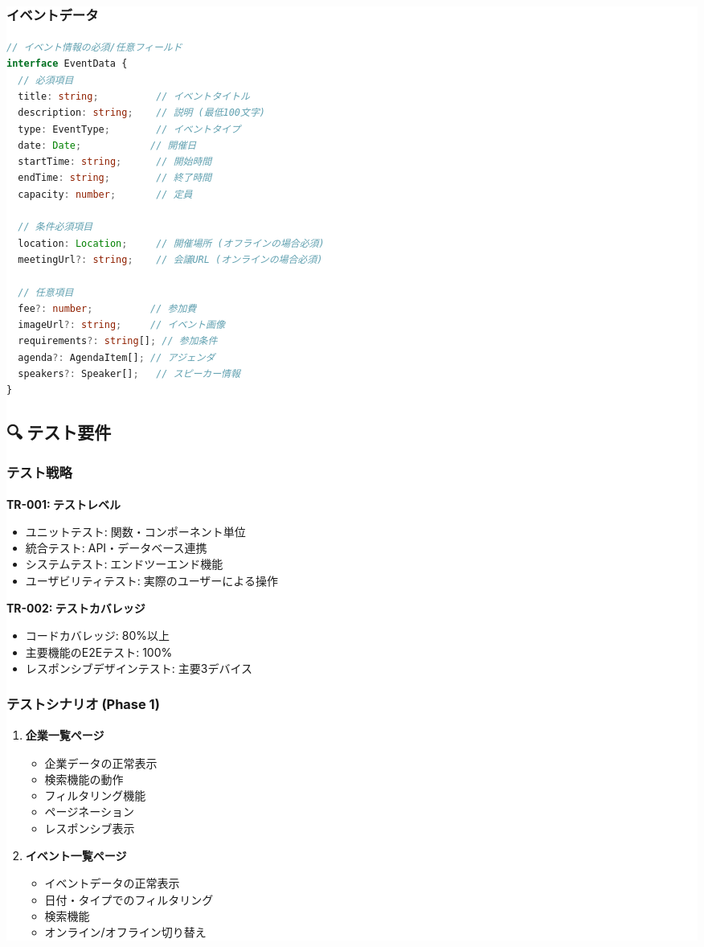 ### イベントデータ
```typescript
// イベント情報の必須/任意フィールド
interface EventData {
  // 必須項目
  title: string;          // イベントタイトル
  description: string;    // 説明 (最低100文字)
  type: EventType;        // イベントタイプ
  date: Date;            // 開催日
  startTime: string;      // 開始時間
  endTime: string;        // 終了時間
  capacity: number;       // 定員
  
  // 条件必須項目
  location: Location;     // 開催場所 (オフラインの場合必須)
  meetingUrl?: string;    // 会議URL (オンラインの場合必須)
  
  // 任意項目
  fee?: number;          // 参加費
  imageUrl?: string;     // イベント画像
  requirements?: string[]; // 参加条件
  agenda?: AgendaItem[]; // アジェンダ
  speakers?: Speaker[];   // スピーカー情報
}
```

## 🔍 テスト要件

### テスト戦略
**TR-001: テストレベル**
- ユニットテスト: 関数・コンポーネント単位
- 統合テスト: API・データベース連携
- システムテスト: エンドツーエンド機能
- ユーザビリティテスト: 実際のユーザーによる操作

**TR-002: テストカバレッジ**
- コードカバレッジ: 80%以上
- 主要機能のE2Eテスト: 100%
- レスポンシブデザインテスト: 主要3デバイス

### テストシナリオ (Phase 1)
1. **企業一覧ページ**
   - 企業データの正常表示
   - 検索機能の動作
   - フィルタリング機能
   - ページネーション
   - レスポンシブ表示

2. **イベント一覧ページ**
   - イベントデータの正常表示
   - 日付・タイプでのフィルタリング
   - 検索機能
   - オンライン/オフライン切り替え

